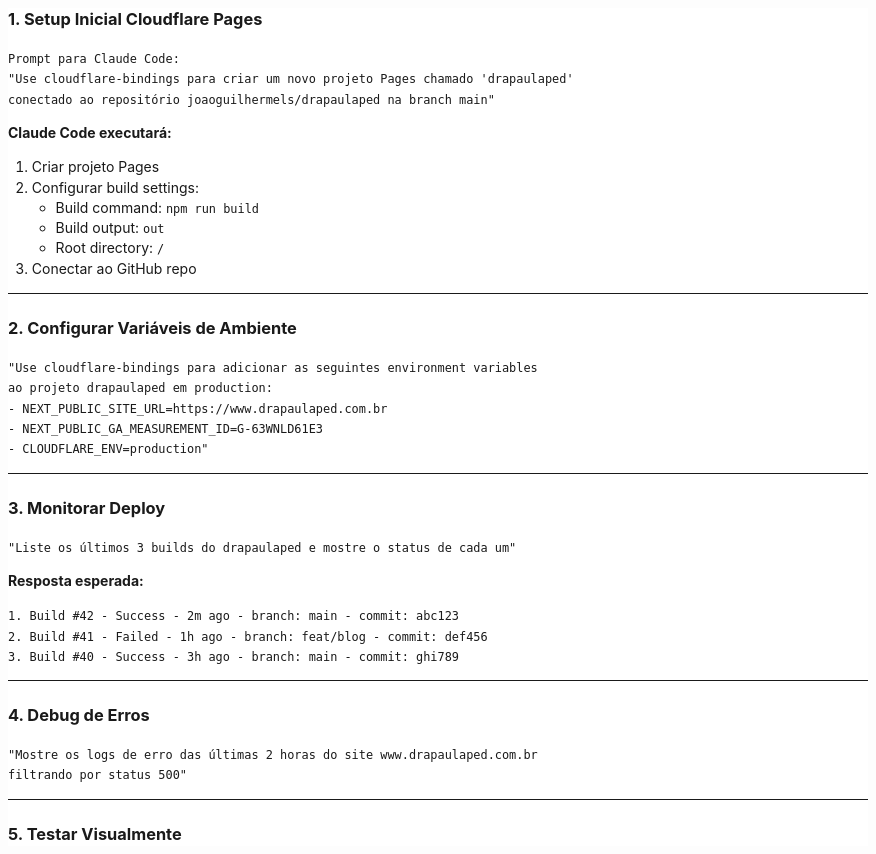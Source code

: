 ### 1. Setup Inicial Cloudflare Pages

```
Prompt para Claude Code:
"Use cloudflare-bindings para criar um novo projeto Pages chamado 'drapaulaped'
conectado ao repositório joaoguilhermels/drapaulaped na branch main"
```

**Claude Code executará:**
1. Criar projeto Pages
2. Configurar build settings:
   - Build command: `npm run build`
   - Build output: `out`
   - Root directory: `/`
3. Conectar ao GitHub repo

---

### 2. Configurar Variáveis de Ambiente

```
"Use cloudflare-bindings para adicionar as seguintes environment variables
ao projeto drapaulaped em production:
- NEXT_PUBLIC_SITE_URL=https://www.drapaulaped.com.br
- NEXT_PUBLIC_GA_MEASUREMENT_ID=G-63WNLD61E3
- CLOUDFLARE_ENV=production"
```

---

### 3. Monitorar Deploy

```
"Liste os últimos 3 builds do drapaulaped e mostre o status de cada um"
```

**Resposta esperada:**
```
1. Build #42 - Success - 2m ago - branch: main - commit: abc123
2. Build #41 - Failed - 1h ago - branch: feat/blog - commit: def456
3. Build #40 - Success - 3h ago - branch: main - commit: ghi789
```

---

### 4. Debug de Erros

```
"Mostre os logs de erro das últimas 2 horas do site www.drapaulaped.com.br
filtrando por status 500"
```

---

### 5. Testar Visualmente
